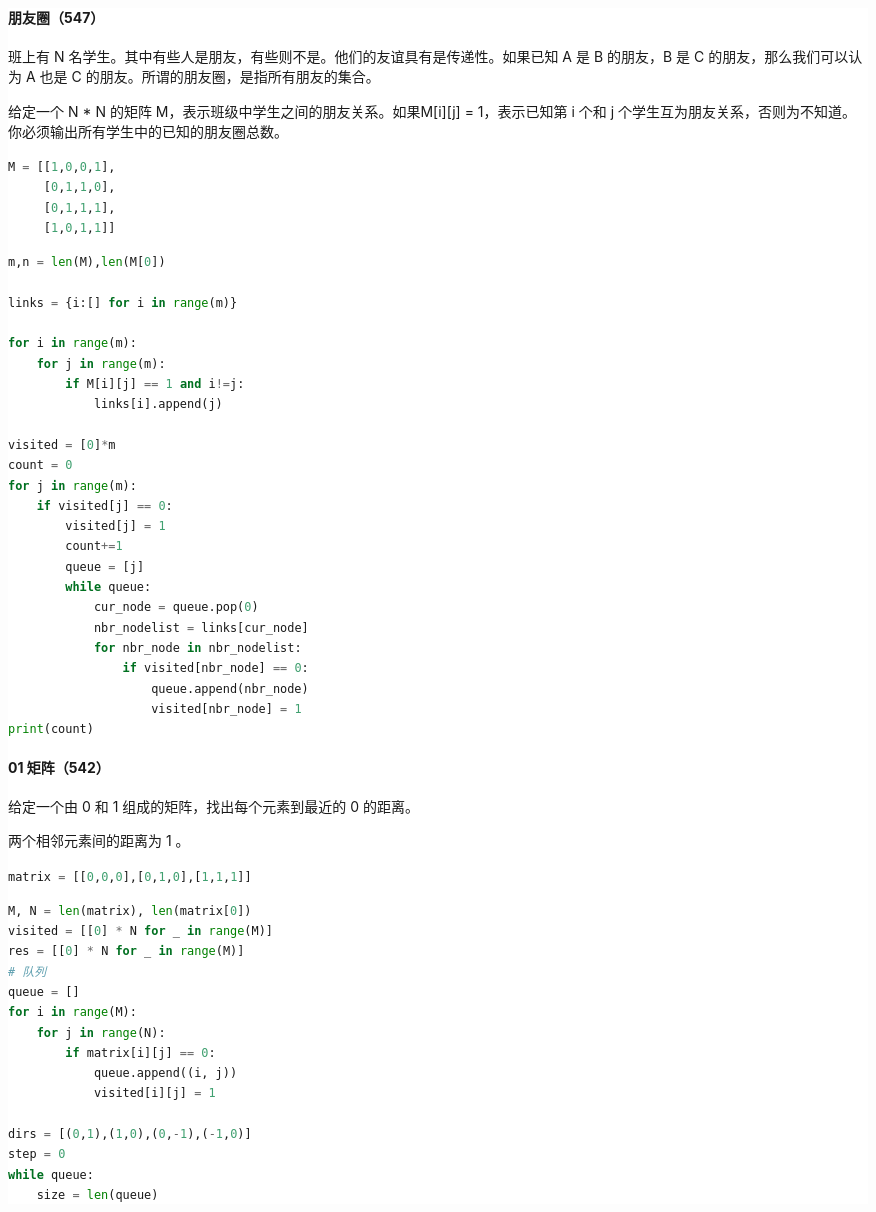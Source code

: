 #### 朋友圈（547）



班上有 N 名学生。其中有些人是朋友，有些则不是。他们的友谊具有是传递性。如果已知 A 是 B 的朋友，B 是 C 的朋友，那么我们可以认为 A 也是 C 的朋友。所谓的朋友圈，是指所有朋友的集合。

给定一个 N * N 的矩阵 M，表示班级中学生之间的朋友关系。如果M[i][j] = 1，表示已知第 i 个和 j 个学生互为朋友关系，否则为不知道。你必须输出所有学生中的已知的朋友圈总数。


```python
M = [[1,0,0,1],
     [0,1,1,0],
     [0,1,1,1],
     [1,0,1,1]]
```

```python
m,n = len(M),len(M[0])

links = {i:[] for i in range(m)}

for i in range(m):
    for j in range(m):
        if M[i][j] == 1 and i!=j:
            links[i].append(j)

visited = [0]*m
count = 0
for j in range(m):
    if visited[j] == 0:
        visited[j] = 1
        count+=1
        queue = [j]
        while queue:
            cur_node = queue.pop(0)
            nbr_nodelist = links[cur_node]
            for nbr_node in nbr_nodelist:
                if visited[nbr_node] == 0:
                    queue.append(nbr_node)
                    visited[nbr_node] = 1
print(count)                        
```

#### 01 矩阵（542）


给定一个由 0 和 1 组成的矩阵，找出每个元素到最近的 0 的距离。

两个相邻元素间的距离为 1 。

```python
matrix = [[0,0,0],[0,1,0],[1,1,1]]
```

```python
M, N = len(matrix), len(matrix[0])
visited = [[0] * N for _ in range(M)]
res = [[0] * N for _ in range(M)]
# 队列
queue = []
for i in range(M):
    for j in range(N):
        if matrix[i][j] == 0:
            queue.append((i, j))
            visited[i][j] = 1

dirs = [(0,1),(1,0),(0,-1),(-1,0)]
step = 0
while queue:
    size = len(queue)
```